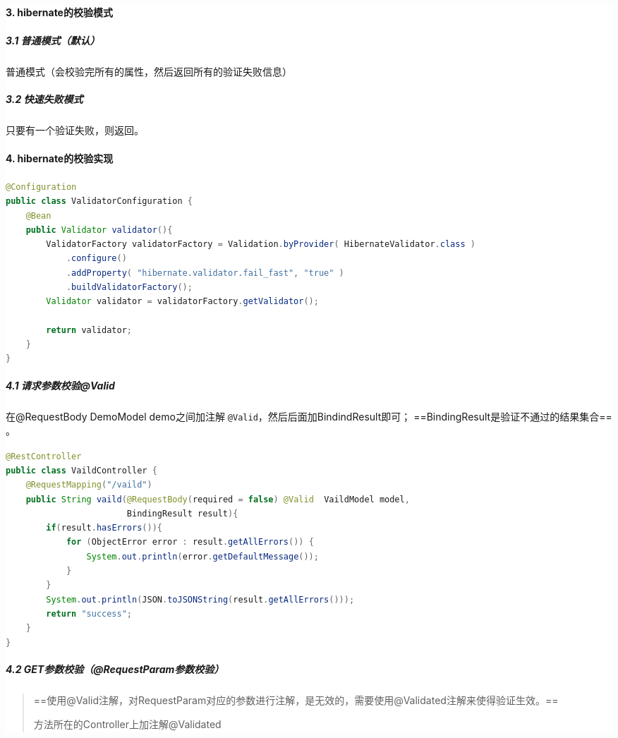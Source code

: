 #### 3. hibernate的校验模式

##### 3.1 普通模式（默认）

普通模式（会校验完所有的属性，然后返回所有的验证失败信息）

##### 3.2 快速失败模式

只要有一个验证失败，则返回。

#### 4. hibernate的校验实现

```java
@Configuration
public class ValidatorConfiguration {
    @Bean
    public Validator validator(){
        ValidatorFactory validatorFactory = Validation.byProvider( HibernateValidator.class )
            .configure()
            .addProperty( "hibernate.validator.fail_fast", "true" )
            .buildValidatorFactory();
        Validator validator = validatorFactory.getValidator();

        return validator;
    }
}
```

##### 4.1 请求参数校验@Valid

在@RequestBody DemoModel demo之间加注解 `@Valid`，然后后面加BindindResult即可； ==BindingResult是验证不通过的结果集合== 。

```java
@RestController
public class VaildController {
    @RequestMapping("/vaild")
    public String vaild(@RequestBody(required = false) @Valid  VaildModel model,
                        BindingResult result){
        if(result.hasErrors()){
            for (ObjectError error : result.getAllErrors()) {
                System.out.println(error.getDefaultMessage());
            }
        }
        System.out.println(JSON.toJSONString(result.getAllErrors()));
        return "success";
    }
}
```

##### 4.2 GET参数校验（@RequestParam参数校验）

> ==使用@Valid注解，对RequestParam对应的参数进行注解，是无效的，需要使用@Validated注解来使得验证生效。==
>
> 方法所在的Controller上加注解@Validated
